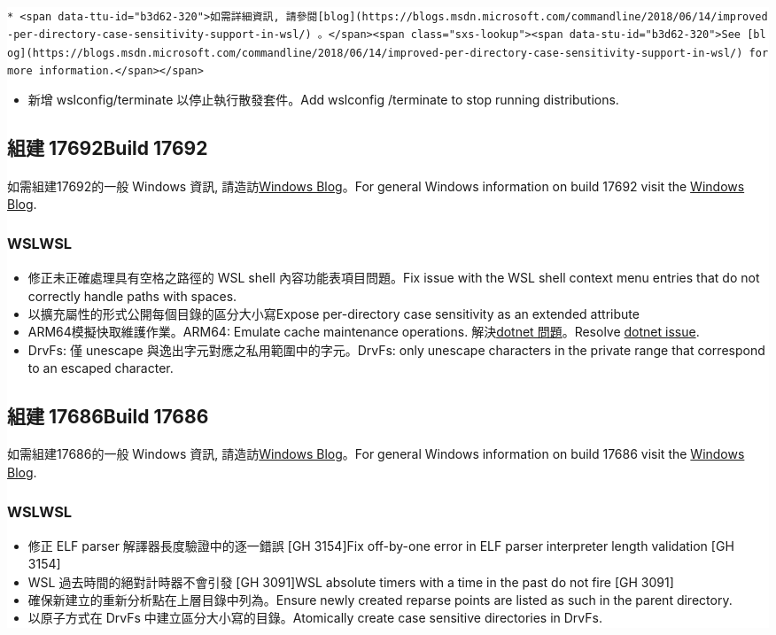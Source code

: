    * <span data-ttu-id="b3d62-320">如需詳細資訊, 請參閱[blog](https://blogs.msdn.microsoft.com/commandline/2018/06/14/improved-per-directory-case-sensitivity-support-in-wsl/) 。</span><span class="sxs-lookup"><span data-stu-id="b3d62-320">See [blog](https://blogs.msdn.microsoft.com/commandline/2018/06/14/improved-per-directory-case-sensitivity-support-in-wsl/) for more information.</span></span>
* <span data-ttu-id="b3d62-321">新增 wslconfig/terminate 以停止執行散發套件。</span><span class="sxs-lookup"><span data-stu-id="b3d62-321">Add wslconfig /terminate to stop running distributions.</span></span>

## <a name="build-17692"></a><span data-ttu-id="b3d62-322">組建 17692</span><span class="sxs-lookup"><span data-stu-id="b3d62-322">Build 17692</span></span>
<span data-ttu-id="b3d62-323">如需組建17692的一般 Windows 資訊, 請造訪[Windows Blog](https://blogs.windows.com/windowsexperience/2018/06/14/announcing-windows-10-insider-preview-build-17692)。</span><span class="sxs-lookup"><span data-stu-id="b3d62-323">For general Windows information on build 17692 visit the [Windows Blog](https://blogs.windows.com/windowsexperience/2018/06/14/announcing-windows-10-insider-preview-build-17692).</span></span>

### <a name="wsl"></a><span data-ttu-id="b3d62-324">WSL</span><span class="sxs-lookup"><span data-stu-id="b3d62-324">WSL</span></span>
* <span data-ttu-id="b3d62-325">修正未正確處理具有空格之路徑的 WSL shell 內容功能表項目問題。</span><span class="sxs-lookup"><span data-stu-id="b3d62-325">Fix issue with the WSL shell context menu entries that do not correctly handle paths with spaces.</span></span>
* <span data-ttu-id="b3d62-326">以擴充屬性的形式公開每個目錄的區分大小寫</span><span class="sxs-lookup"><span data-stu-id="b3d62-326">Expose per-directory case sensitivity as an extended attribute</span></span>
* <span data-ttu-id="b3d62-327">ARM64模擬快取維護作業。</span><span class="sxs-lookup"><span data-stu-id="b3d62-327">ARM64: Emulate cache maintenance operations.</span></span> <span data-ttu-id="b3d62-328">解決[dotnet 問題](https://github.com/dotnet/core/issues/1561)。</span><span class="sxs-lookup"><span data-stu-id="b3d62-328">Resolve [dotnet issue](https://github.com/dotnet/core/issues/1561).</span></span>
* <span data-ttu-id="b3d62-329">DrvFs: 僅 unescape 與逸出字元對應之私用範圍中的字元。</span><span class="sxs-lookup"><span data-stu-id="b3d62-329">DrvFs: only unescape characters in the private range that correspond to an escaped character.</span></span>

## <a name="build-17686"></a><span data-ttu-id="b3d62-330">組建 17686</span><span class="sxs-lookup"><span data-stu-id="b3d62-330">Build 17686</span></span>
<span data-ttu-id="b3d62-331">如需組建17686的一般 Windows 資訊, 請造訪[Windows Blog](https://blogs.windows.com/windowsexperience/2018/06/06/announcing-windows-10-insider-preview-build-17686)。</span><span class="sxs-lookup"><span data-stu-id="b3d62-331">For general Windows information on build 17686 visit the [Windows Blog](https://blogs.windows.com/windowsexperience/2018/06/06/announcing-windows-10-insider-preview-build-17686).</span></span>

### <a name="wsl"></a><span data-ttu-id="b3d62-332">WSL</span><span class="sxs-lookup"><span data-stu-id="b3d62-332">WSL</span></span>
* <span data-ttu-id="b3d62-333">修正 ELF parser 解譯器長度驗證中的逐一錯誤 [GH 3154]</span><span class="sxs-lookup"><span data-stu-id="b3d62-333">Fix off-by-one error in ELF parser interpreter length validation [GH 3154]</span></span>
* <span data-ttu-id="b3d62-334">WSL 過去時間的絕對計時器不會引發 [GH 3091]</span><span class="sxs-lookup"><span data-stu-id="b3d62-334">WSL absolute timers with a time in the past do not fire [GH 3091]</span></span>
* <span data-ttu-id="b3d62-335">確保新建立的重新分析點在上層目錄中列為。</span><span class="sxs-lookup"><span data-stu-id="b3d62-335">Ensure newly created reparse points are listed as such in the parent directory.</span></span>
* <span data-ttu-id="b3d62-336">以原子方式在 DrvFs 中建立區分大小寫的目錄。</span><span class="sxs-lookup"><span data-stu-id="b3d62-336">Atomically create case sensitive directories in DrvFs.</span></span>
